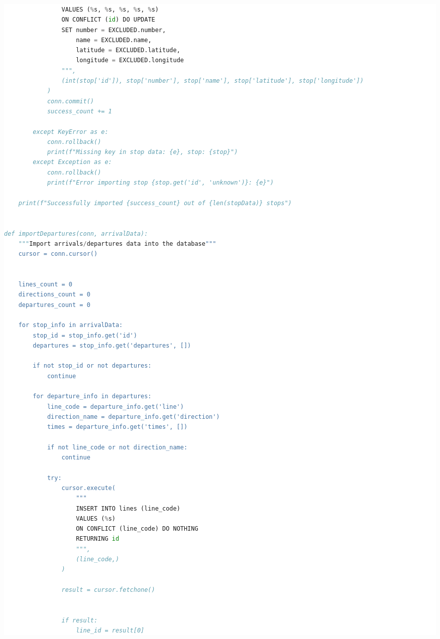 ```python
                VALUES (%s, %s, %s, %s, %s)
                ON CONFLICT (id) DO UPDATE 
                SET number = EXCLUDED.number,
                    name = EXCLUDED.name,
                    latitude = EXCLUDED.latitude,
                    longitude = EXCLUDED.longitude
                """,
                (int(stop['id']), stop['number'], stop['name'], stop['latitude'], stop['longitude'])
            )
            conn.commit()
            success_count += 1

        except KeyError as e:
            conn.rollback()
            print(f"Missing key in stop data: {e}, stop: {stop}")
        except Exception as e:
            conn.rollback()
            print(f"Error importing stop {stop.get('id', 'unknown')}: {e}")
    
    print(f"Successfully imported {success_count} out of {len(stopData)} stops")


def importDepartures(conn, arrivalData):
    """Import arrivals/departures data into the database"""
    cursor = conn.cursor()
    

    lines_count = 0
    directions_count = 0
    departures_count = 0
    
    for stop_info in arrivalData:
        stop_id = stop_info.get('id')
        departures = stop_info.get('departures', [])
        
        if not stop_id or not departures:
            continue
        
        for departure_info in departures:
            line_code = departure_info.get('line')
            direction_name = departure_info.get('direction')
            times = departure_info.get('times', [])
            
            if not line_code or not direction_name:
                continue
            
            try:
                cursor.execute(
                    """
                    INSERT INTO lines (line_code)
                    VALUES (%s)
                    ON CONFLICT (line_code) DO NOTHING
                    RETURNING id
                    """,
                    (line_code,)
                )
                
                result = cursor.fetchone()
                
                
                if result:
                    line_id = result[0]
```